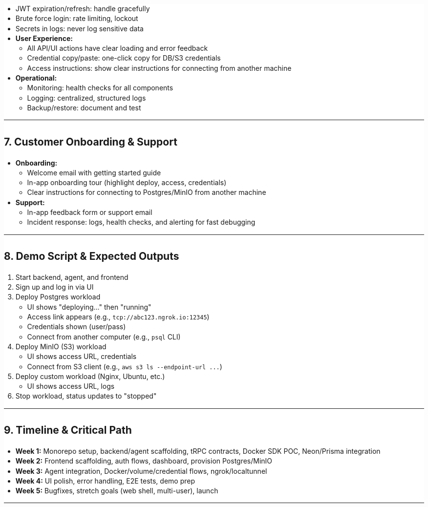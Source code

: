   - JWT expiration/refresh: handle gracefully
  - Brute force login: rate limiting, lockout
  - Secrets in logs: never log sensitive data
- **User Experience:**
  - All API/UI actions have clear loading and error feedback
  - Credential copy/paste: one-click copy for DB/S3 credentials
  - Access instructions: show clear instructions for connecting from another machine
- **Operational:**
  - Monitoring: health checks for all components
  - Logging: centralized, structured logs
  - Backup/restore: document and test

---

## 7. Customer Onboarding & Support
- **Onboarding:**
  - Welcome email with getting started guide
  - In-app onboarding tour (highlight deploy, access, credentials)
  - Clear instructions for connecting to Postgres/MinIO from another machine
- **Support:**
  - In-app feedback form or support email
  - Incident response: logs, health checks, and alerting for fast debugging

---

## 8. Demo Script & Expected Outputs
1. Start backend, agent, and frontend
2. Sign up and log in via UI
3. Deploy Postgres workload
   - UI shows "deploying..." then "running"
   - Access link appears (e.g., `tcp://abc123.ngrok.io:12345`)
   - Credentials shown (user/pass)
   - Connect from another computer (e.g., `psql` CLI)
4. Deploy MinIO (S3) workload
   - UI shows access URL, credentials
   - Connect from S3 client (e.g., `aws s3 ls --endpoint-url ...`)
5. Deploy custom workload (Nginx, Ubuntu, etc.)
   - UI shows access URL, logs
6. Stop workload, status updates to "stopped"

---

## 9. Timeline & Critical Path
- **Week 1:** Monorepo setup, backend/agent scaffolding, tRPC contracts, Docker SDK POC, Neon/Prisma integration
- **Week 2:** Frontend scaffolding, auth flows, dashboard, provision Postgres/MinIO
- **Week 3:** Agent integration, Docker/volume/credential flows, ngrok/localtunnel
- **Week 4:** UI polish, error handling, E2E tests, demo prep
- **Week 5:** Bugfixes, stretch goals (web shell, multi-user), launch

---